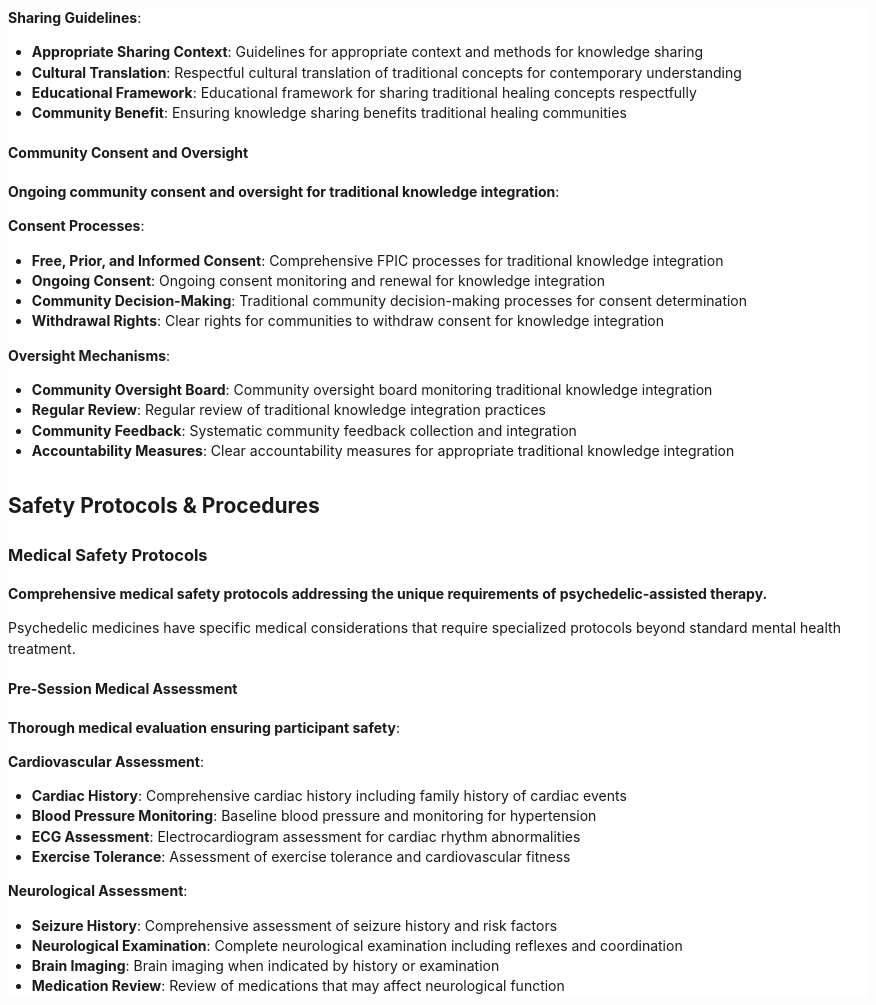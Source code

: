 **Sharing Guidelines**:
- **Appropriate Sharing Context**: Guidelines for appropriate context and methods for knowledge sharing
- **Cultural Translation**: Respectful cultural translation of traditional concepts for contemporary understanding
- **Educational Framework**: Educational framework for sharing traditional healing concepts respectfully
- **Community Benefit**: Ensuring knowledge sharing benefits traditional healing communities

#### **Community Consent and Oversight**
**Ongoing community consent and oversight for traditional knowledge integration**:

**Consent Processes**:
- **Free, Prior, and Informed Consent**: Comprehensive FPIC processes for traditional knowledge integration
- **Ongoing Consent**: Ongoing consent monitoring and renewal for knowledge integration
- **Community Decision-Making**: Traditional community decision-making processes for consent determination
- **Withdrawal Rights**: Clear rights for communities to withdraw consent for knowledge integration

**Oversight Mechanisms**:
- **Community Oversight Board**: Community oversight board monitoring traditional knowledge integration
- **Regular Review**: Regular review of traditional knowledge integration practices
- **Community Feedback**: Systematic community feedback collection and integration
- **Accountability Measures**: Clear accountability measures for appropriate traditional knowledge integration

## <a id="safety-protocols"></a>Safety Protocols & Procedures

### Medical Safety Protocols

**Comprehensive medical safety protocols addressing the unique requirements of psychedelic-assisted therapy.**

Psychedelic medicines have specific medical considerations that require specialized protocols beyond standard mental health treatment.

#### **Pre-Session Medical Assessment**
**Thorough medical evaluation ensuring participant safety**:

**Cardiovascular Assessment**:
- **Cardiac History**: Comprehensive cardiac history including family history of cardiac events
- **Blood Pressure Monitoring**: Baseline blood pressure and monitoring for hypertension
- **ECG Assessment**: Electrocardiogram assessment for cardiac rhythm abnormalities
- **Exercise Tolerance**: Assessment of exercise tolerance and cardiovascular fitness

**Neurological Assessment**:
- **Seizure History**: Comprehensive assessment of seizure history and risk factors
- **Neurological Examination**: Complete neurological examination including reflexes and coordination
- **Brain Imaging**: Brain imaging when indicated by history or examination
- **Medication Review**: Review of medications that may affect neurological function
